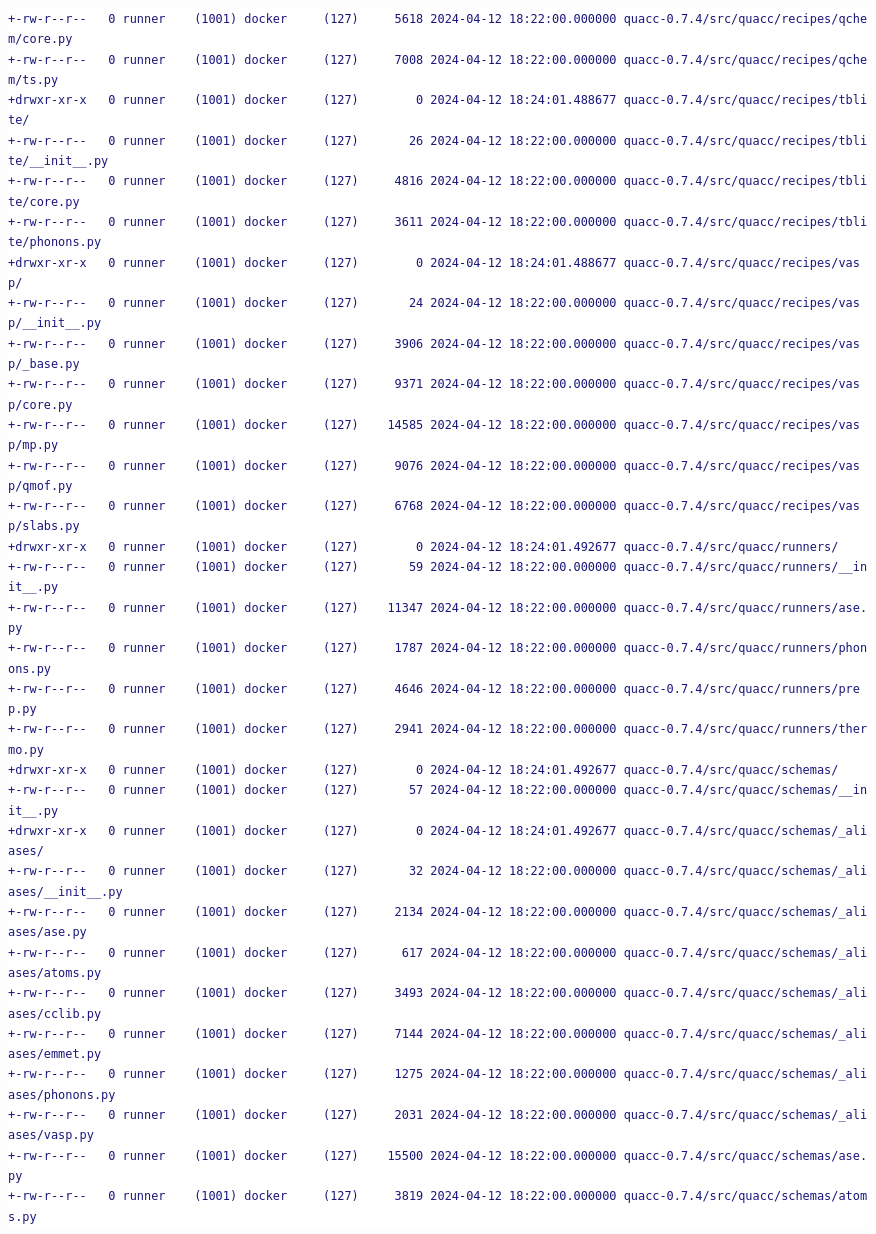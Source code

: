 ```diff
+-rw-r--r--   0 runner    (1001) docker     (127)     5618 2024-04-12 18:22:00.000000 quacc-0.7.4/src/quacc/recipes/qchem/core.py
+-rw-r--r--   0 runner    (1001) docker     (127)     7008 2024-04-12 18:22:00.000000 quacc-0.7.4/src/quacc/recipes/qchem/ts.py
+drwxr-xr-x   0 runner    (1001) docker     (127)        0 2024-04-12 18:24:01.488677 quacc-0.7.4/src/quacc/recipes/tblite/
+-rw-r--r--   0 runner    (1001) docker     (127)       26 2024-04-12 18:22:00.000000 quacc-0.7.4/src/quacc/recipes/tblite/__init__.py
+-rw-r--r--   0 runner    (1001) docker     (127)     4816 2024-04-12 18:22:00.000000 quacc-0.7.4/src/quacc/recipes/tblite/core.py
+-rw-r--r--   0 runner    (1001) docker     (127)     3611 2024-04-12 18:22:00.000000 quacc-0.7.4/src/quacc/recipes/tblite/phonons.py
+drwxr-xr-x   0 runner    (1001) docker     (127)        0 2024-04-12 18:24:01.488677 quacc-0.7.4/src/quacc/recipes/vasp/
+-rw-r--r--   0 runner    (1001) docker     (127)       24 2024-04-12 18:22:00.000000 quacc-0.7.4/src/quacc/recipes/vasp/__init__.py
+-rw-r--r--   0 runner    (1001) docker     (127)     3906 2024-04-12 18:22:00.000000 quacc-0.7.4/src/quacc/recipes/vasp/_base.py
+-rw-r--r--   0 runner    (1001) docker     (127)     9371 2024-04-12 18:22:00.000000 quacc-0.7.4/src/quacc/recipes/vasp/core.py
+-rw-r--r--   0 runner    (1001) docker     (127)    14585 2024-04-12 18:22:00.000000 quacc-0.7.4/src/quacc/recipes/vasp/mp.py
+-rw-r--r--   0 runner    (1001) docker     (127)     9076 2024-04-12 18:22:00.000000 quacc-0.7.4/src/quacc/recipes/vasp/qmof.py
+-rw-r--r--   0 runner    (1001) docker     (127)     6768 2024-04-12 18:22:00.000000 quacc-0.7.4/src/quacc/recipes/vasp/slabs.py
+drwxr-xr-x   0 runner    (1001) docker     (127)        0 2024-04-12 18:24:01.492677 quacc-0.7.4/src/quacc/runners/
+-rw-r--r--   0 runner    (1001) docker     (127)       59 2024-04-12 18:22:00.000000 quacc-0.7.4/src/quacc/runners/__init__.py
+-rw-r--r--   0 runner    (1001) docker     (127)    11347 2024-04-12 18:22:00.000000 quacc-0.7.4/src/quacc/runners/ase.py
+-rw-r--r--   0 runner    (1001) docker     (127)     1787 2024-04-12 18:22:00.000000 quacc-0.7.4/src/quacc/runners/phonons.py
+-rw-r--r--   0 runner    (1001) docker     (127)     4646 2024-04-12 18:22:00.000000 quacc-0.7.4/src/quacc/runners/prep.py
+-rw-r--r--   0 runner    (1001) docker     (127)     2941 2024-04-12 18:22:00.000000 quacc-0.7.4/src/quacc/runners/thermo.py
+drwxr-xr-x   0 runner    (1001) docker     (127)        0 2024-04-12 18:24:01.492677 quacc-0.7.4/src/quacc/schemas/
+-rw-r--r--   0 runner    (1001) docker     (127)       57 2024-04-12 18:22:00.000000 quacc-0.7.4/src/quacc/schemas/__init__.py
+drwxr-xr-x   0 runner    (1001) docker     (127)        0 2024-04-12 18:24:01.492677 quacc-0.7.4/src/quacc/schemas/_aliases/
+-rw-r--r--   0 runner    (1001) docker     (127)       32 2024-04-12 18:22:00.000000 quacc-0.7.4/src/quacc/schemas/_aliases/__init__.py
+-rw-r--r--   0 runner    (1001) docker     (127)     2134 2024-04-12 18:22:00.000000 quacc-0.7.4/src/quacc/schemas/_aliases/ase.py
+-rw-r--r--   0 runner    (1001) docker     (127)      617 2024-04-12 18:22:00.000000 quacc-0.7.4/src/quacc/schemas/_aliases/atoms.py
+-rw-r--r--   0 runner    (1001) docker     (127)     3493 2024-04-12 18:22:00.000000 quacc-0.7.4/src/quacc/schemas/_aliases/cclib.py
+-rw-r--r--   0 runner    (1001) docker     (127)     7144 2024-04-12 18:22:00.000000 quacc-0.7.4/src/quacc/schemas/_aliases/emmet.py
+-rw-r--r--   0 runner    (1001) docker     (127)     1275 2024-04-12 18:22:00.000000 quacc-0.7.4/src/quacc/schemas/_aliases/phonons.py
+-rw-r--r--   0 runner    (1001) docker     (127)     2031 2024-04-12 18:22:00.000000 quacc-0.7.4/src/quacc/schemas/_aliases/vasp.py
+-rw-r--r--   0 runner    (1001) docker     (127)    15500 2024-04-12 18:22:00.000000 quacc-0.7.4/src/quacc/schemas/ase.py
+-rw-r--r--   0 runner    (1001) docker     (127)     3819 2024-04-12 18:22:00.000000 quacc-0.7.4/src/quacc/schemas/atoms.py
```